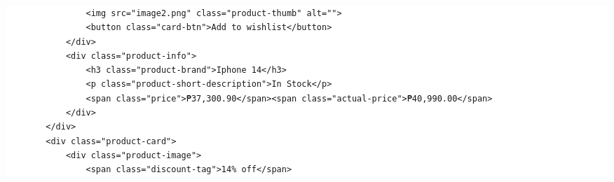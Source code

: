                     <img src="image2.png" class="product-thumb" alt="">
                    <button class="card-btn">Add to wishlist</button>
                </div>
                <div class="product-info">
                    <h3 class="product-brand">Iphone 14</h3>
                    <p class="product-short-description">In Stock</p>
                    <span class="price">₱37,300.90</span><span class="actual-price">₱40,990.00</span>
                </div>
            </div>
            <div class="product-card">
                <div class="product-image">
                    <span class="discount-tag">14% off</span>